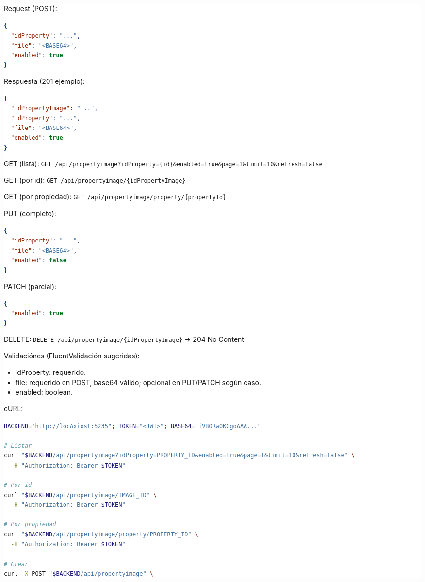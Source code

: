 Request (POST):

```json
{
  "idProperty": "...",
  "file": "<BASE64>",
  "enabled": true
}
```

Respuesta (201 ejemplo):

```json
{
  "idPropertyImage": "...",
  "idProperty": "...",
  "file": "<BASE64>",
  "enabled": true
}
```

GET (lista): `GET /api/propertyimage?idProperty={id}&enabled=true&page=1&limit=10&refresh=false`

GET (por id): `GET /api/propertyimage/{idPropertyImage}`

GET (por propiedad): `GET /api/propertyimage/property/{propertyId}`

PUT (completo):

```json
{
  "idProperty": "...",
  "file": "<BASE64>",
  "enabled": false
}
```

PATCH (parcial):

```json
{
  "enabled": true
}
```

DELETE: `DELETE /api/propertyimage/{idPropertyImage}` → 204 No Content.

Validaciónes (FluentValidación sugeridas):
- idProperty: requerido.
- file: requerido en POST, base64 válido; opcional en PUT/PATCH según caso.
- enabled: boolean.

cURL:

```bash
BACKEND="http://locAxiost:5235"; TOKEN="<JWT>"; BASE64="iVBORw0KGgoAAA..."

# Listar
curl "$BACKEND/api/propertyimage?idProperty=PROPERTY_ID&enabled=true&page=1&limit=10&refresh=false" \
  -H "Authorization: Bearer $TOKEN"

# Por id
curl "$BACKEND/api/propertyimage/IMAGE_ID" \
  -H "Authorization: Bearer $TOKEN"

# Por propiedad
curl "$BACKEND/api/propertyimage/property/PROPERTY_ID" \
  -H "Authorization: Bearer $TOKEN"

# Crear
curl -X POST "$BACKEND/api/propertyimage" \
```